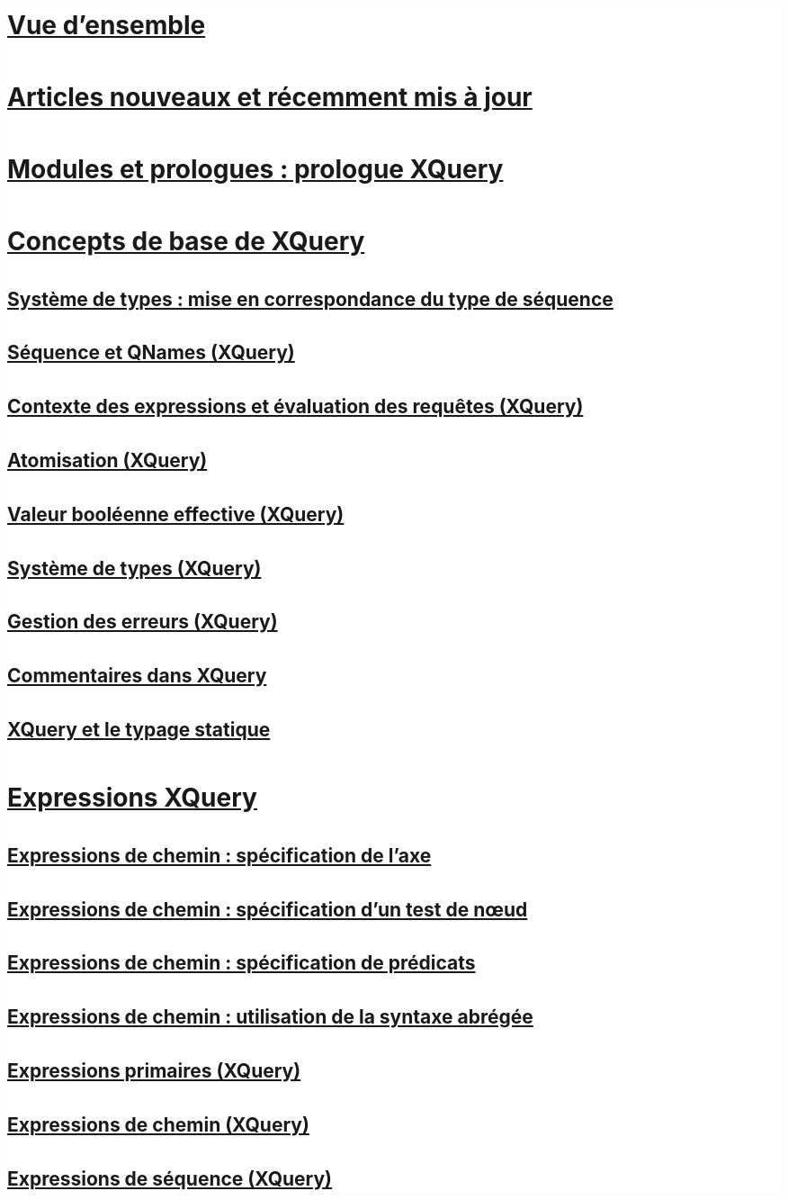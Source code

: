 # [Vue d’ensemble](xquery-language-reference-sql-server.md)  
# [Articles nouveaux et récemment mis à jour](new-updated-xquery.md)
# [Modules et prologues : prologue XQuery](modules-and-prologs-xquery-prolog.md)  

# [Concepts de base de XQuery](xquery-basics.md)  
## [Système de types : mise en correspondance du type de séquence](type-system-sequence-type-matching.md)  
## [Séquence et QNames (XQuery)](sequence-and-qnames-xquery.md)  
## [Contexte des expressions et évaluation des requêtes (XQuery)](expression-context-and-query-evaluation-xquery.md)  
## [Atomisation (XQuery)](atomization-xquery.md)  
## [Valeur booléenne effective (XQuery)](effective-boolean-value-xquery.md)  
## [Système de types (XQuery)](type-system-xquery.md)  
## [Gestion des erreurs (XQuery)](error-handling-xquery.md)  
## [Commentaires dans XQuery](comments-in-xquery.md)  
## [XQuery et le typage statique](xquery-and-static-typing.md)  

# [Expressions XQuery](xquery-expressions.md)  
## [Expressions de chemin : spécification de l’axe](path-expressions-specifying-axis.md)  
## [Expressions de chemin : spécification d’un test de nœud](path-expressions-specifying-node-test.md)  
## [Expressions de chemin : spécification de prédicats](path-expressions-specifying-predicates.md)  
## [Expressions de chemin : utilisation de la syntaxe abrégée](path-expressions-using-abbreviated-syntax.md)  
## [Expressions primaires (XQuery)](primary-expressions-xquery.md)  
## [Expressions de chemin (XQuery)](path-expressions-xquery.md)  
## [Expressions de séquence (XQuery)](sequence-expressions-xquery.md)  